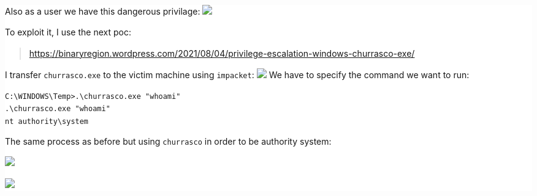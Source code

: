 Also as a user we have this dangerous privilage:
![](/assets/img/Anexos/Máquina%20Granny-6.png)

To exploit it, I use the next poc:

> https://binaryregion.wordpress.com/2021/08/04/privilege-escalation-windows-churrasco-exe/

I transfer `churrasco.exe` to the victim machine using `impacket`: 
![](/assets/img/Anexos/Máquina%20Granny-7.png)
We have to specify the command we want to run:

```shell
C:\WINDOWS\Temp>.\churrasco.exe "whoami"
.\churrasco.exe "whoami"
nt authority\system
```

The same process as before but using `churrasco` in order to be authority system:  

![](/assets/img/Anexos/Máquina%20Granny-8.png)

![](/assets/img/Anexos/Máquina%20Granny-9.png)